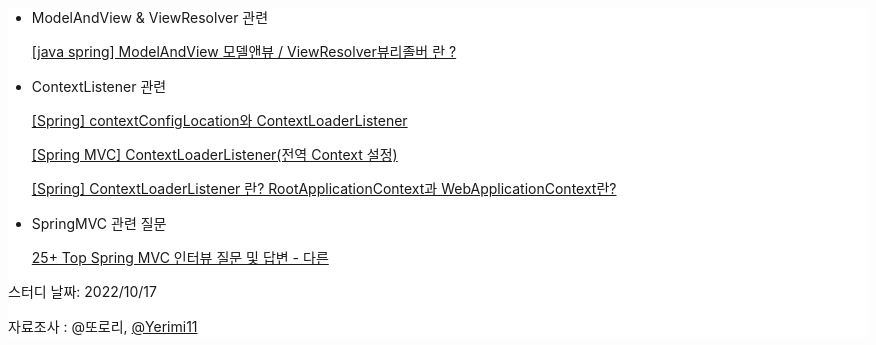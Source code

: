 
- ModelAndView & ViewResolver 관련
    
    [[java spring] ModelAndView 모델앤뷰 / ViewResolver뷰리졸버 란 ?](https://cheershennah.tistory.com/m/107)
    

- ContextListener 관련
    
    [[Spring] contextConfigLocation와 ContextLoaderListener](https://velog.io/@jcrs0907/Spring-contextConfigLocation%EC%99%80-ContextLoaderListener)
    
    [[Spring MVC] ContextLoaderListener(전역 Context 설정)](https://pangtrue.tistory.com/m/136)
    
    [[Spring] ContextLoaderListener 란? RootApplicationContext과 WebApplicationContext란?](https://tlatmsrud.tistory.com/m/43)
    

- SpringMVC 관련 질문
    
    [25+ Top Spring MVC 인터뷰 질문 및 답변 - 다른](https://ko.myservername.com/25-top-spring-mvc-interview-questions)



스터디 날짜: 2022/10/17

자료조사 : @또로리, [@Yerimi11](https://github.com/Yerimi11)

